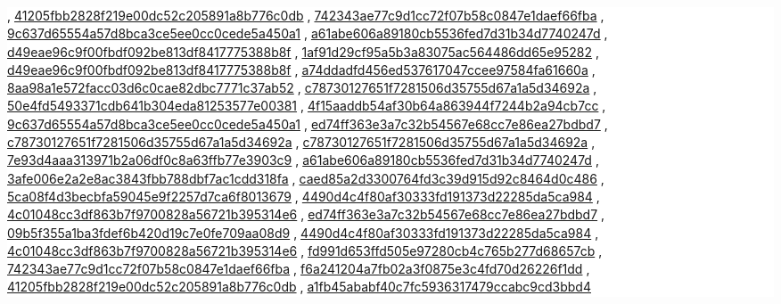 , [41205fbb2828f219e00dc52c205891a8b776c0db](https://github.com/facebook/facebook-android-sdk/odd-code//commit/41205fbb2828f219e00dc52c205891a8b776c0db)
, [742343ae77c9d1cc72f07b58c0847e1daef66fba](https://github.com/facebook/facebook-android-sdk/odd-code//commit/742343ae77c9d1cc72f07b58c0847e1daef66fba)
, [9c637d65554a57d8bca3ce5ee0cc0cede5a450a1](https://github.com/facebook/facebook-android-sdk/odd-code//commit/9c637d65554a57d8bca3ce5ee0cc0cede5a450a1)
, [a61abe606a89180cb5536fed7d31b34d7740247d](https://github.com/facebook/facebook-android-sdk/odd-code//commit/a61abe606a89180cb5536fed7d31b34d7740247d)
, [d49eae96c9f00fbdf092be813df8417775388b8f](https://github.com/facebook/facebook-android-sdk/odd-code//commit/d49eae96c9f00fbdf092be813df8417775388b8f)
, [1af91d29cf95a5b3a83075ac564486dd65e95282](https://github.com/facebook/facebook-android-sdk/odd-code//commit/1af91d29cf95a5b3a83075ac564486dd65e95282)
, [d49eae96c9f00fbdf092be813df8417775388b8f](https://github.com/facebook/facebook-android-sdk/odd-code//commit/d49eae96c9f00fbdf092be813df8417775388b8f)
, [a74ddadfd456ed537617047ccee97584fa61660a](https://github.com/facebook/facebook-android-sdk/odd-code//commit/a74ddadfd456ed537617047ccee97584fa61660a)
, [8aa98a1e572facc03d6c0cae82dbc7771c37ab52](https://github.com/facebook/facebook-android-sdk/odd-code//commit/8aa98a1e572facc03d6c0cae82dbc7771c37ab52)
, [c78730127651f7281506d35755d67a1a5d34692a](https://github.com/facebook/facebook-android-sdk/odd-code//commit/c78730127651f7281506d35755d67a1a5d34692a)
, [50e4fd5493371cdb641b304eda81253577e00381](https://github.com/facebook/facebook-android-sdk/odd-code//commit/50e4fd5493371cdb641b304eda81253577e00381)
, [4f15aaddb54af30b64a863944f7244b2a94cb7cc](https://github.com/facebook/facebook-android-sdk/odd-code//commit/4f15aaddb54af30b64a863944f7244b2a94cb7cc)
, [9c637d65554a57d8bca3ce5ee0cc0cede5a450a1](https://github.com/facebook/facebook-android-sdk/odd-code//commit/9c637d65554a57d8bca3ce5ee0cc0cede5a450a1)
, [ed74ff363e3a7c32b54567e68cc7e86ea27bdbd7](https://github.com/facebook/facebook-android-sdk/odd-code//commit/ed74ff363e3a7c32b54567e68cc7e86ea27bdbd7)
, [c78730127651f7281506d35755d67a1a5d34692a](https://github.com/facebook/facebook-android-sdk/odd-code//commit/c78730127651f7281506d35755d67a1a5d34692a)
, [c78730127651f7281506d35755d67a1a5d34692a](https://github.com/facebook/facebook-android-sdk/odd-code//commit/c78730127651f7281506d35755d67a1a5d34692a)
, [7e93d4aaa313971b2a06df0c8a63ffb77e3903c9](https://github.com/facebook/facebook-android-sdk/odd-code//commit/7e93d4aaa313971b2a06df0c8a63ffb77e3903c9)
, [a61abe606a89180cb5536fed7d31b34d7740247d](https://github.com/facebook/facebook-android-sdk/odd-code//commit/a61abe606a89180cb5536fed7d31b34d7740247d)
, [3afe006e2a2e8ac3843fbb788dbf7ac1cdd318fa](https://github.com/facebook/facebook-android-sdk/odd-code//commit/3afe006e2a2e8ac3843fbb788dbf7ac1cdd318fa)
, [caed85a2d3300764fd3c39d915d92c8464d0c486](https://github.com/facebook/facebook-android-sdk/odd-code//commit/caed85a2d3300764fd3c39d915d92c8464d0c486)
, [5ca08f4d3becbfa59045e9f2257d7ca6f8013679](https://github.com/facebook/facebook-android-sdk/odd-code//commit/5ca08f4d3becbfa59045e9f2257d7ca6f8013679)
, [4490d4c4f80af30333fd191373d22285da5ca984](https://github.com/facebook/facebook-android-sdk/odd-code//commit/4490d4c4f80af30333fd191373d22285da5ca984)
, [4c01048cc3df863b7f9700828a56721b395314e6](https://github.com/facebook/facebook-android-sdk/odd-code//commit/4c01048cc3df863b7f9700828a56721b395314e6)
, [ed74ff363e3a7c32b54567e68cc7e86ea27bdbd7](https://github.com/facebook/facebook-android-sdk/odd-code//commit/ed74ff363e3a7c32b54567e68cc7e86ea27bdbd7)
, [09b5f355a1ba3fdef6b420d19c7e0fe709aa08d9](https://github.com/facebook/facebook-android-sdk/odd-code//commit/09b5f355a1ba3fdef6b420d19c7e0fe709aa08d9)
, [4490d4c4f80af30333fd191373d22285da5ca984](https://github.com/facebook/facebook-android-sdk/odd-code//commit/4490d4c4f80af30333fd191373d22285da5ca984)
, [4c01048cc3df863b7f9700828a56721b395314e6](https://github.com/facebook/facebook-android-sdk/odd-code//commit/4c01048cc3df863b7f9700828a56721b395314e6)
, [fd991d653ffd505e97280cb4c765b277d68657cb](https://github.com/facebook/facebook-android-sdk/odd-code//commit/fd991d653ffd505e97280cb4c765b277d68657cb)
, [742343ae77c9d1cc72f07b58c0847e1daef66fba](https://github.com/facebook/facebook-android-sdk/odd-code//commit/742343ae77c9d1cc72f07b58c0847e1daef66fba)
, [f6a241204a7fb02a3f0875e3c4fd70d26226f1dd](https://github.com/facebook/facebook-android-sdk/odd-code//commit/f6a241204a7fb02a3f0875e3c4fd70d26226f1dd)
, [41205fbb2828f219e00dc52c205891a8b776c0db](https://github.com/facebook/facebook-android-sdk/odd-code//commit/41205fbb2828f219e00dc52c205891a8b776c0db)
, [a1fb45ababf40c7fc5936317479ccabc9cd3bbd4](https://github.com/facebook/facebook-android-sdk/odd-code//commit/a1fb45ababf40c7fc5936317479ccabc9cd3bbd4)